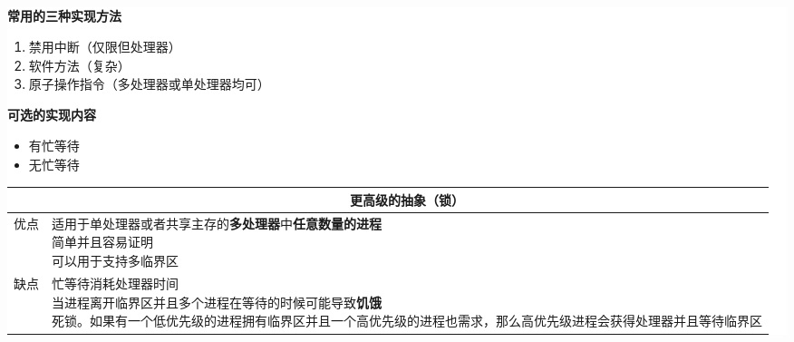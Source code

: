 **常用的三种实现方法**

1. 禁用中断（仅限但处理器）
2. 软件方法（复杂）
3. 原子操作指令（多处理器或单处理器均可）

**可选的实现内容**

- 有忙等待
- 无忙等待

|      | 更高级的抽象（锁）                                           |
| ---- | ------------------------------------------------------------ |
| 优点 | 适用于单处理器或者共享主存的**多处理器**中**任意数量的进程**<br />简单并且容易证明<br />可以用于支持多临界区 |
| 缺点 | 忙等待消耗处理器时间<br />当进程离开临界区并且多个进程在等待的时候可能导致**饥饿**<br />死锁。如果有一个低优先级的进程拥有临界区并且一个高优先级的进程也需求，那么高优先级进程会获得处理器并且等待临界区 |




